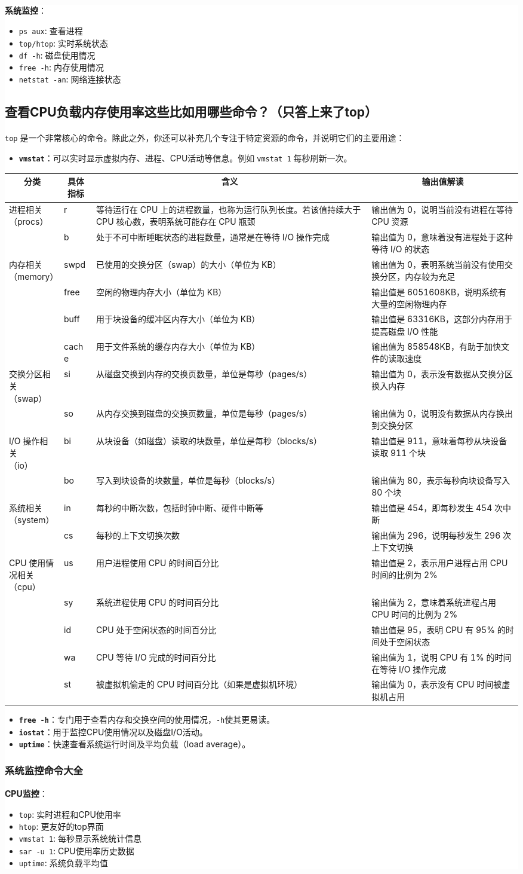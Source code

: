 **系统监控**：
- `ps aux`: 查看进程
- `top/htop`: 实时系统状态
- `df -h`: 磁盘使用情况
- `free -h`: 内存使用情况
- `netstat -an`: 网络连接状态

## 查看CPU负载内存使用率这些比如用哪些命令？（只答上来了top）

`top` 是一个非常核心的命令。除此之外，你还可以补充几个专注于特定资源的命令，并说明它们的主要用途：
*   **`vmstat`**：可以实时显示虚拟内存、进程、CPU活动等信息。例如 `vmstat 1` 每秒刷新一次。
   
|分类|具体指标|含义|输出值解读|
|----|----|----|----|
|进程相关<br>（procs）|r|等待运行在 CPU 上的进程数量，也称为运行队列长度。若该值持续大于 CPU 核心数，表明系统可能存在 CPU 瓶颈|输出值为 0，说明当前没有进程在等待 CPU 资源|
||b|处于不可中断睡眠状态的进程数量，通常是在等待 I/O 操作完成|输出值为 0，意味着没有进程处于这种等待 I/O 的状态|
|内存相关<br>（memory）|swpd|已使用的交换分区（swap）的大小（单位为 KB）|输出值为 0，表明系统当前没有使用交换分区，内存较为充足|
||free|空闲的物理内存大小（单位为 KB）|输出值是 6051608KB，说明系统有大量的空闲物理内存|
||buff|用于块设备的缓冲区内存大小（单位为 KB）|输出值是 63316KB，这部分内存用于提高磁盘 I/O 性能|
||cache|用于文件系统的缓存内存大小（单位为 KB）|输出值为 858548KB，有助于加快文件的读取速度|
|交换分区相关<br>（swap）|si|从磁盘交换到内存的交换页数量，单位是每秒（pages/s）|输出值为 0，表示没有数据从交换分区换入内存|
||so|从内存交换到磁盘的交换页数量，单位是每秒（pages/s）|输出值为 0，说明没有数据从内存换出到交换分区|
|I/O 操作相关<br>（io）|bi|从块设备（如磁盘）读取的块数量，单位是每秒（blocks/s）|输出值是 911，意味着每秒从块设备读取 911 个块|
||bo|写入到块设备的块数量，单位是每秒（blocks/s）|输出值为 80，表示每秒向块设备写入 80 个块|
|系统相关<br>（system）|in|每秒的中断次数，包括时钟中断、硬件中断等|输出值是 454，即每秒发生 454 次中断|
||cs|每秒的上下文切换次数|输出值为 296，说明每秒发生 296 次上下文切换|
|CPU 使用情况相关<br>（cpu）|us|用户进程使用 CPU 的时间百分比|输出值是 2，表示用户进程占用 CPU 时间的比例为 2%|
||sy|系统进程使用 CPU 的时间百分比|输出值为 2，意味着系统进程占用 CPU 时间的比例为 2%|
||id|CPU 处于空闲状态的时间百分比|输出值是 95，表明 CPU 有 95% 的时间处于空闲状态|
||wa|CPU 等待 I/O 完成的时间百分比|输出值为 1，说明 CPU 有 1% 的时间在等待 I/O 操作完成|
||st|被虚拟机偷走的 CPU 时间百分比（如果是虚拟机环境）|输出值为 0，表示没有 CPU 时间被虚拟机占用|

*   **`free -h`**：专门用于查看内存和交换空间的使用情况，`-h`使其更易读。
*   **`iostat`**：用于监控CPU使用情况以及磁盘I/O活动。
*   **`uptime`**：快速查看系统运行时间及平均负载（load average）。

### 系统监控命令大全
**CPU监控**：
- `top`: 实时进程和CPU使用率
- `htop`: 更友好的top界面
- `vmstat 1`: 每秒显示系统统计信息
- `sar -u 1`: CPU使用率历史数据
- `uptime`: 系统负载平均值
